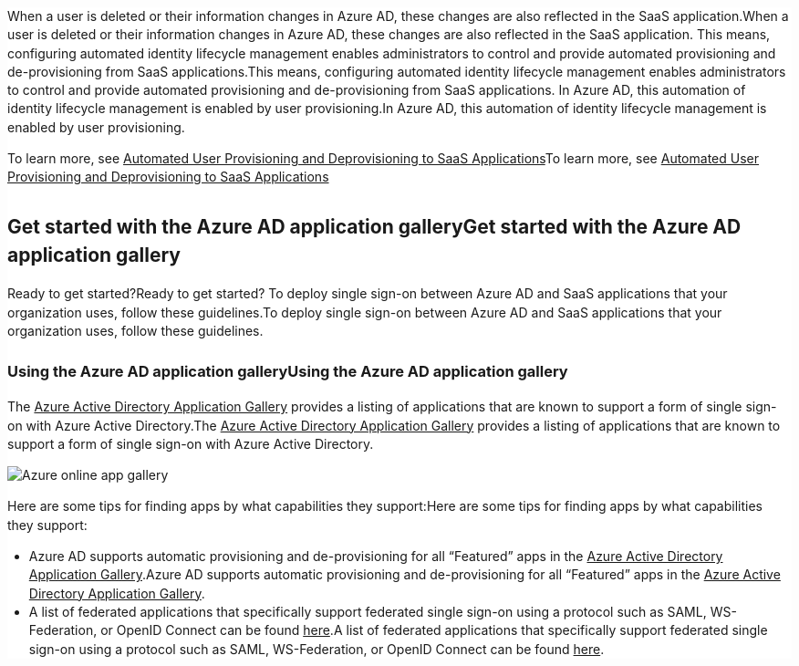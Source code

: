 <span data-ttu-id="bf58e-169">When a user is deleted or their information changes in Azure AD, these changes are also reflected in the SaaS application.</span><span class="sxs-lookup"><span data-stu-id="bf58e-169">When a user is deleted or their information changes in Azure AD, these changes are also reflected in the SaaS application.</span></span> <span data-ttu-id="bf58e-170">This means, configuring automated identity lifecycle management enables administrators to control and provide automated provisioning and de-provisioning from SaaS applications.</span><span class="sxs-lookup"><span data-stu-id="bf58e-170">This means, configuring automated identity lifecycle management enables administrators to control and provide automated provisioning and de-provisioning from SaaS applications.</span></span> <span data-ttu-id="bf58e-171">In Azure AD, this automation of identity lifecycle management is enabled by user provisioning.</span><span class="sxs-lookup"><span data-stu-id="bf58e-171">In Azure AD, this automation of identity lifecycle management is enabled by user provisioning.</span></span>

<span data-ttu-id="bf58e-172">To learn more, see [Automated User Provisioning and Deprovisioning to SaaS Applications](user-provisioning.md)</span><span class="sxs-lookup"><span data-stu-id="bf58e-172">To learn more, see [Automated User Provisioning and Deprovisioning to SaaS Applications](user-provisioning.md)</span></span>

## <a name="get-started-with-the-azure-ad-application-gallery"></a><span data-ttu-id="bf58e-173">Get started with the Azure AD application gallery</span><span class="sxs-lookup"><span data-stu-id="bf58e-173">Get started with the Azure AD application gallery</span></span>
<span data-ttu-id="bf58e-174">Ready to get started?</span><span class="sxs-lookup"><span data-stu-id="bf58e-174">Ready to get started?</span></span> <span data-ttu-id="bf58e-175">To deploy single sign-on between Azure AD and SaaS applications that your organization uses, follow these guidelines.</span><span class="sxs-lookup"><span data-stu-id="bf58e-175">To deploy single sign-on between Azure AD and SaaS applications that your organization uses, follow these guidelines.</span></span>

### <a name="using-the-azure-ad-application-gallery"></a><span data-ttu-id="bf58e-176">Using the Azure AD application gallery</span><span class="sxs-lookup"><span data-stu-id="bf58e-176">Using the Azure AD application gallery</span></span>
<span data-ttu-id="bf58e-177">The [Azure Active Directory Application Gallery](https://azure.microsoft.com/marketplace/active-directory/all/) provides a listing of applications that are known to support a form of single sign-on with Azure Active Directory.</span><span class="sxs-lookup"><span data-stu-id="bf58e-177">The [Azure Active Directory Application Gallery](https://azure.microsoft.com/marketplace/active-directory/all/) provides a listing of applications that are known to support a form of single sign-on with Azure Active Directory.</span></span>

![Azure online app gallery](media/what-is-single-sign-on/onlineappgallery.png)

<span data-ttu-id="bf58e-179">Here are some tips for finding apps by what capabilities they support:</span><span class="sxs-lookup"><span data-stu-id="bf58e-179">Here are some tips for finding apps by what capabilities they support:</span></span>

* <span data-ttu-id="bf58e-180">Azure AD supports automatic provisioning and de-provisioning for all “Featured” apps in the [Azure Active Directory Application Gallery](https://azure.microsoft.com/marketplace/active-directory/all/).</span><span class="sxs-lookup"><span data-stu-id="bf58e-180">Azure AD supports automatic provisioning and de-provisioning for all “Featured” apps in the [Azure Active Directory Application Gallery](https://azure.microsoft.com/marketplace/active-directory/all/).</span></span>
* <span data-ttu-id="bf58e-181">A list of federated applications that specifically support federated single sign-on using a protocol such as SAML, WS-Federation, or OpenID Connect can be found [here](http://social.technet.microsoft.com/wiki/contents/articles/20235.azure-active-directory-application-gallery-federated-saas-apps.aspx).</span><span class="sxs-lookup"><span data-stu-id="bf58e-181">A list of federated applications that specifically support federated single sign-on using a protocol such as SAML, WS-Federation, or OpenID Connect can be found [here](http://social.technet.microsoft.com/wiki/contents/articles/20235.azure-active-directory-application-gallery-federated-saas-apps.aspx).</span></span>
